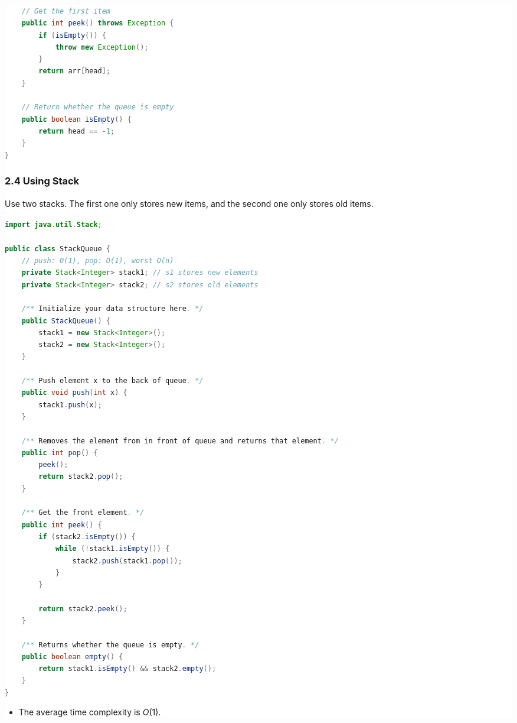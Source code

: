 ```java
    // Get the first item
    public int peek() throws Exception {
        if (isEmpty()) {
            throw new Exception();
        }
        return arr[head];
    }

    // Return whether the queue is empty
    public boolean isEmpty() {
        return head == -1;
    }
}
```
### 2.4 Using Stack
Use two stacks. The first one only stores new items, and the second one only stores old items.
```java
import java.util.Stack;

public class StackQueue {
    // push: O(1), pop: O(1), worst O(n)
    private Stack<Integer> stack1; // s1 stores new elements
    private Stack<Integer> stack2; // s2 stores old elements

    /** Initialize your data structure here. */
    public StackQueue() {
        stack1 = new Stack<Integer>();
        stack2 = new Stack<Integer>();
    }

    /** Push element x to the back of queue. */
    public void push(int x) {
        stack1.push(x);
    }

    /** Removes the element from in front of queue and returns that element. */
    public int pop() {
        peek();
        return stack2.pop();
    }

    /** Get the front element. */
    public int peek() {
        if (stack2.isEmpty()) {
            while (!stack1.isEmpty()) {
                stack2.push(stack1.pop());
            }
        }

        return stack2.peek();
    }

    /** Returns whether the queue is empty. */
    public boolean empty() {
        return stack1.isEmpty() && stack2.empty();
    }
}
```
* The average time complexity is $O(1)$.
